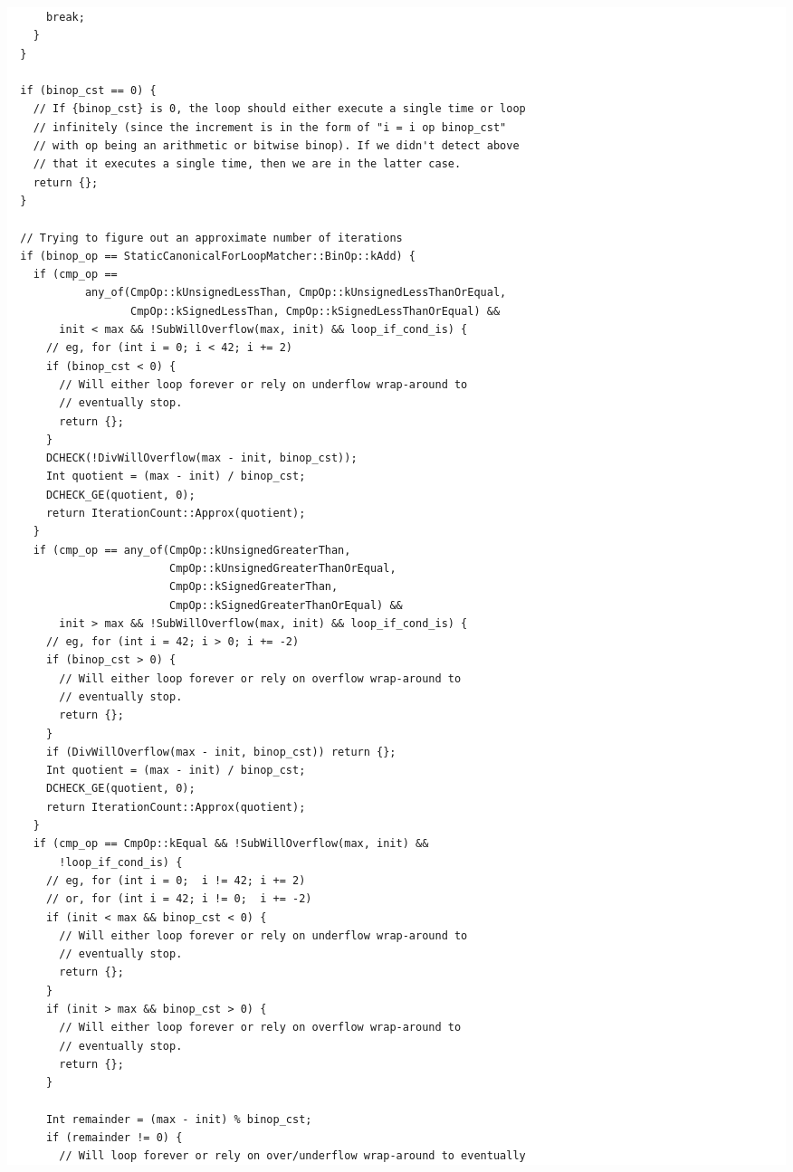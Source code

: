 ```
      break;
    }
  }

  if (binop_cst == 0) {
    // If {binop_cst} is 0, the loop should either execute a single time or loop
    // infinitely (since the increment is in the form of "i = i op binop_cst"
    // with op being an arithmetic or bitwise binop). If we didn't detect above
    // that it executes a single time, then we are in the latter case.
    return {};
  }

  // Trying to figure out an approximate number of iterations
  if (binop_op == StaticCanonicalForLoopMatcher::BinOp::kAdd) {
    if (cmp_op ==
            any_of(CmpOp::kUnsignedLessThan, CmpOp::kUnsignedLessThanOrEqual,
                   CmpOp::kSignedLessThan, CmpOp::kSignedLessThanOrEqual) &&
        init < max && !SubWillOverflow(max, init) && loop_if_cond_is) {
      // eg, for (int i = 0; i < 42; i += 2)
      if (binop_cst < 0) {
        // Will either loop forever or rely on underflow wrap-around to
        // eventually stop.
        return {};
      }
      DCHECK(!DivWillOverflow(max - init, binop_cst));
      Int quotient = (max - init) / binop_cst;
      DCHECK_GE(quotient, 0);
      return IterationCount::Approx(quotient);
    }
    if (cmp_op == any_of(CmpOp::kUnsignedGreaterThan,
                         CmpOp::kUnsignedGreaterThanOrEqual,
                         CmpOp::kSignedGreaterThan,
                         CmpOp::kSignedGreaterThanOrEqual) &&
        init > max && !SubWillOverflow(max, init) && loop_if_cond_is) {
      // eg, for (int i = 42; i > 0; i += -2)
      if (binop_cst > 0) {
        // Will either loop forever or rely on overflow wrap-around to
        // eventually stop.
        return {};
      }
      if (DivWillOverflow(max - init, binop_cst)) return {};
      Int quotient = (max - init) / binop_cst;
      DCHECK_GE(quotient, 0);
      return IterationCount::Approx(quotient);
    }
    if (cmp_op == CmpOp::kEqual && !SubWillOverflow(max, init) &&
        !loop_if_cond_is) {
      // eg, for (int i = 0;  i != 42; i += 2)
      // or, for (int i = 42; i != 0;  i += -2)
      if (init < max && binop_cst < 0) {
        // Will either loop forever or rely on underflow wrap-around to
        // eventually stop.
        return {};
      }
      if (init > max && binop_cst > 0) {
        // Will either loop forever or rely on overflow wrap-around to
        // eventually stop.
        return {};
      }

      Int remainder = (max - init) % binop_cst;
      if (remainder != 0) {
        // Will loop forever or rely on over/underflow wrap-around to eventually
```